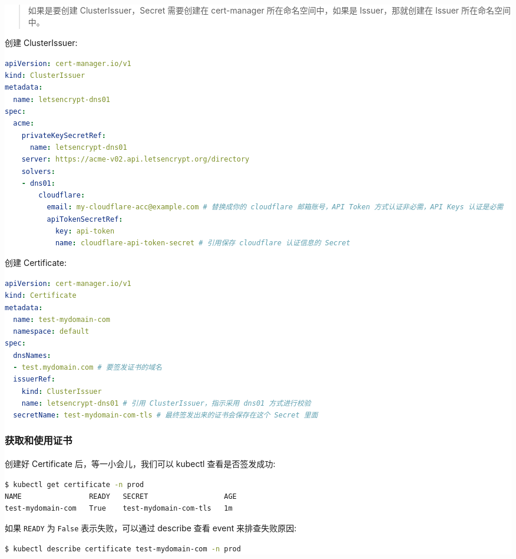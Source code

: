    > 如果是要创建 ClusterIssuer，Secret 需要创建在 cert-manager 所在命名空间中，如果是 Issuer，那就创建在 Issuer 所在命名空间中。

   创建 ClusterIssuer:

   ```yaml
   apiVersion: cert-manager.io/v1
   kind: ClusterIssuer
   metadata:
     name: letsencrypt-dns01
   spec:
     acme:
       privateKeySecretRef:
         name: letsencrypt-dns01
       server: https://acme-v02.api.letsencrypt.org/directory
       solvers:
       - dns01:
           cloudflare:
             email: my-cloudflare-acc@example.com # 替换成你的 cloudflare 邮箱账号，API Token 方式认证非必需，API Keys 认证是必需
             apiTokenSecretRef:
               key: api-token
               name: cloudflare-api-token-secret # 引用保存 cloudflare 认证信息的 Secret
   ```

   创建 Certificate:

   ```yaml
   apiVersion: cert-manager.io/v1
   kind: Certificate
   metadata:
     name: test-mydomain-com
     namespace: default
   spec:
     dnsNames:
     - test.mydomain.com # 要签发证书的域名
     issuerRef:
       kind: ClusterIssuer
       name: letsencrypt-dns01 # 引用 ClusterIssuer，指示采用 dns01 方式进行校验
     secretName: test-mydomain-com-tls # 最终签发出来的证书会保存在这个 Secret 里面
   ```

### 获取和使用证书

创建好 Certificate 后，等一小会儿，我们可以 kubectl 查看是否签发成功:

```bash
$ kubectl get certificate -n prod
NAME                READY   SECRET                  AGE
test-mydomain-com   True    test-mydomain-com-tls   1m
```

如果 `READY` 为  `False` 表示失败，可以通过 describe 查看 event 来排查失败原因:

```bash
$ kubectl describe certificate test-mydomain-com -n prod
```
